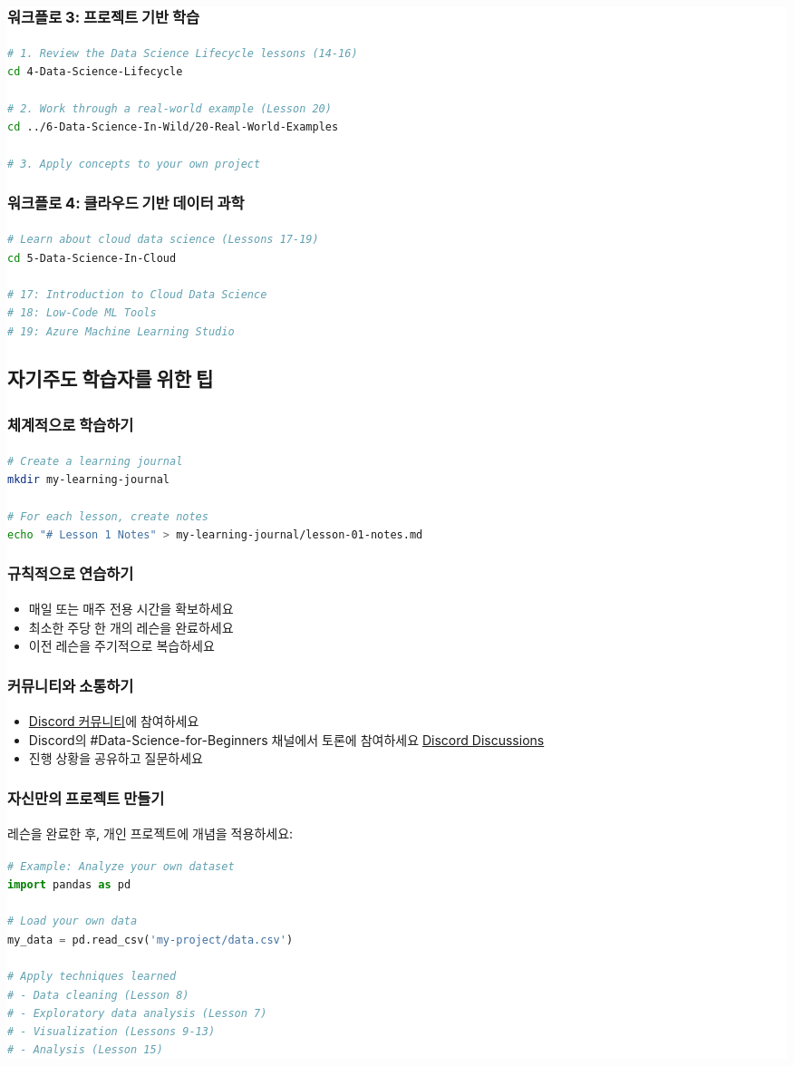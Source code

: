 ### 워크플로 3: 프로젝트 기반 학습

```bash
# 1. Review the Data Science Lifecycle lessons (14-16)
cd 4-Data-Science-Lifecycle

# 2. Work through a real-world example (Lesson 20)
cd ../6-Data-Science-In-Wild/20-Real-World-Examples

# 3. Apply concepts to your own project
```

### 워크플로 4: 클라우드 기반 데이터 과학

```bash
# Learn about cloud data science (Lessons 17-19)
cd 5-Data-Science-In-Cloud

# 17: Introduction to Cloud Data Science
# 18: Low-Code ML Tools
# 19: Azure Machine Learning Studio
```

## 자기주도 학습자를 위한 팁

### 체계적으로 학습하기

```bash
# Create a learning journal
mkdir my-learning-journal

# For each lesson, create notes
echo "# Lesson 1 Notes" > my-learning-journal/lesson-01-notes.md
```

### 규칙적으로 연습하기

- 매일 또는 매주 전용 시간을 확보하세요
- 최소한 주당 한 개의 레슨을 완료하세요
- 이전 레슨을 주기적으로 복습하세요

### 커뮤니티와 소통하기

- [Discord 커뮤니티](https://aka.ms/ds4beginners/discord)에 참여하세요
- Discord의 #Data-Science-for-Beginners 채널에서 토론에 참여하세요 [Discord Discussions](https://aka.ms/ds4beginners/discord)
- 진행 상황을 공유하고 질문하세요

### 자신만의 프로젝트 만들기

레슨을 완료한 후, 개인 프로젝트에 개념을 적용하세요:

```python
# Example: Analyze your own dataset
import pandas as pd

# Load your own data
my_data = pd.read_csv('my-project/data.csv')

# Apply techniques learned
# - Data cleaning (Lesson 8)
# - Exploratory data analysis (Lesson 7)
# - Visualization (Lessons 9-13)
# - Analysis (Lesson 15)
```
